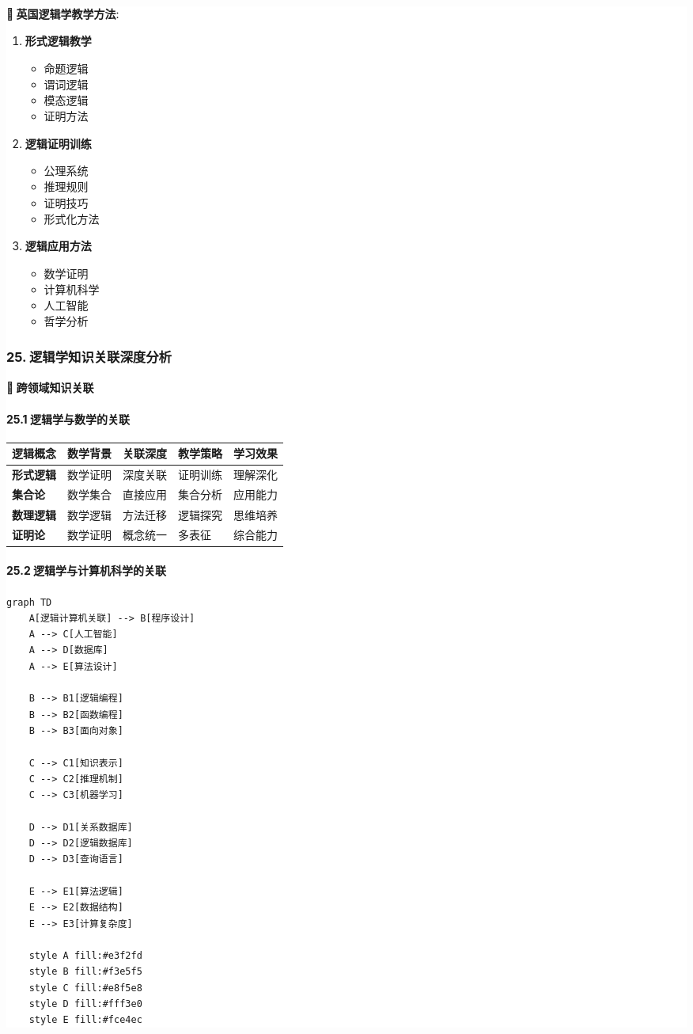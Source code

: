 **🎯 英国逻辑学教学方法**:

1. **形式逻辑教学**
   - 命题逻辑
   - 谓词逻辑
   - 模态逻辑
   - 证明方法

2. **逻辑证明训练**
   - 公理系统
   - 推理规则
   - 证明技巧
   - 形式化方法

3. **逻辑应用方法**
   - 数学证明
   - 计算机科学
   - 人工智能
   - 哲学分析

### 25. 逻辑学知识关联深度分析

**🔗 跨领域知识关联**

#### 25.1 逻辑学与数学的关联

| 逻辑概念 | 数学背景 | 关联深度 | 教学策略 | 学习效果 |
|---------|----------|----------|----------|----------|
| **形式逻辑** | 数学证明 | 深度关联 | 证明训练 | 理解深化 |
| **集合论** | 数学集合 | 直接应用 | 集合分析 | 应用能力 |
| **数理逻辑** | 数学逻辑 | 方法迁移 | 逻辑探究 | 思维培养 |
| **证明论** | 数学证明 | 概念统一 | 多表征 | 综合能力 |

#### 25.2 逻辑学与计算机科学的关联

```mermaid
graph TD
    A[逻辑计算机关联] --> B[程序设计]
    A --> C[人工智能]
    A --> D[数据库]
    A --> E[算法设计]
    
    B --> B1[逻辑编程]
    B --> B2[函数编程]
    B --> B3[面向对象]
    
    C --> C1[知识表示]
    C --> C2[推理机制]
    C --> C3[机器学习]
    
    D --> D1[关系数据库]
    D --> D2[逻辑数据库]
    D --> D3[查询语言]
    
    E --> E1[算法逻辑]
    E --> E2[数据结构]
    E --> E3[计算复杂度]
    
    style A fill:#e3f2fd
    style B fill:#f3e5f5
    style C fill:#e8f5e8
    style D fill:#fff3e0
    style E fill:#fce4ec
```